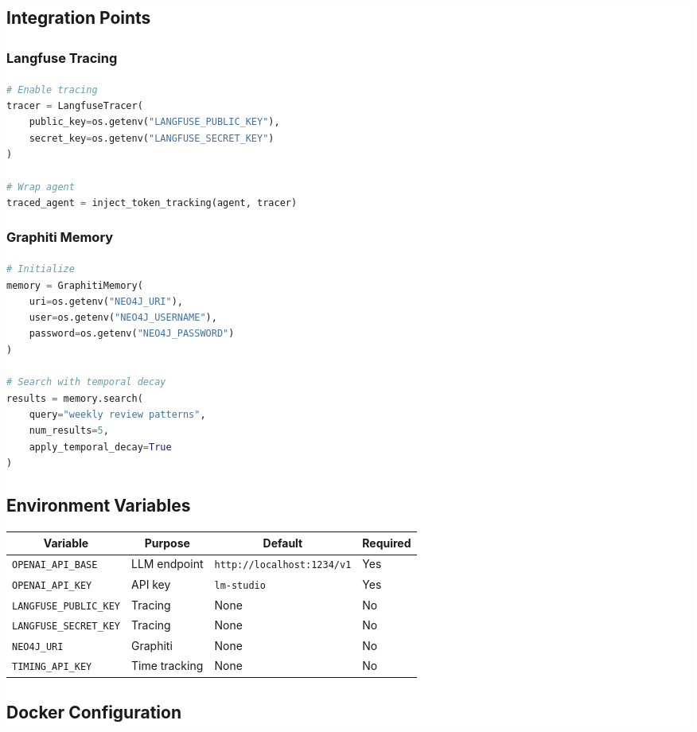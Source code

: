 ```python
```

## Integration Points

### Langfuse Tracing
```python
# Enable tracing
tracer = LangfuseTracer(
    public_key=os.getenv("LANGFUSE_PUBLIC_KEY"),
    secret_key=os.getenv("LANGFUSE_SECRET_KEY")
)

# Wrap agent
traced_agent = inject_token_tracking(agent, tracer)
```

### Graphiti Memory
```python
# Initialize
memory = GraphitiMemory(
    uri=os.getenv("NEO4J_URI"),
    user=os.getenv("NEO4J_USERNAME"),
    password=os.getenv("NEO4J_PASSWORD")
)

# Search with temporal decay
results = memory.search(
    query="weekly review patterns",
    num_results=5,
    apply_temporal_decay=True
)
```

## Environment Variables

| Variable | Purpose | Default | Required |
|----------|---------|---------|----------|
| `OPENAI_API_BASE` | LLM endpoint | `http://localhost:1234/v1` | Yes |
| `OPENAI_API_KEY` | API key | `lm-studio` | Yes |
| `LANGFUSE_PUBLIC_KEY` | Tracing | None | No |
| `LANGFUSE_SECRET_KEY` | Tracing | None | No |
| `NEO4J_URI` | Graphiti | None | No |
| `TIMING_API_KEY` | Time tracking | None | No |

## Docker Configuration
